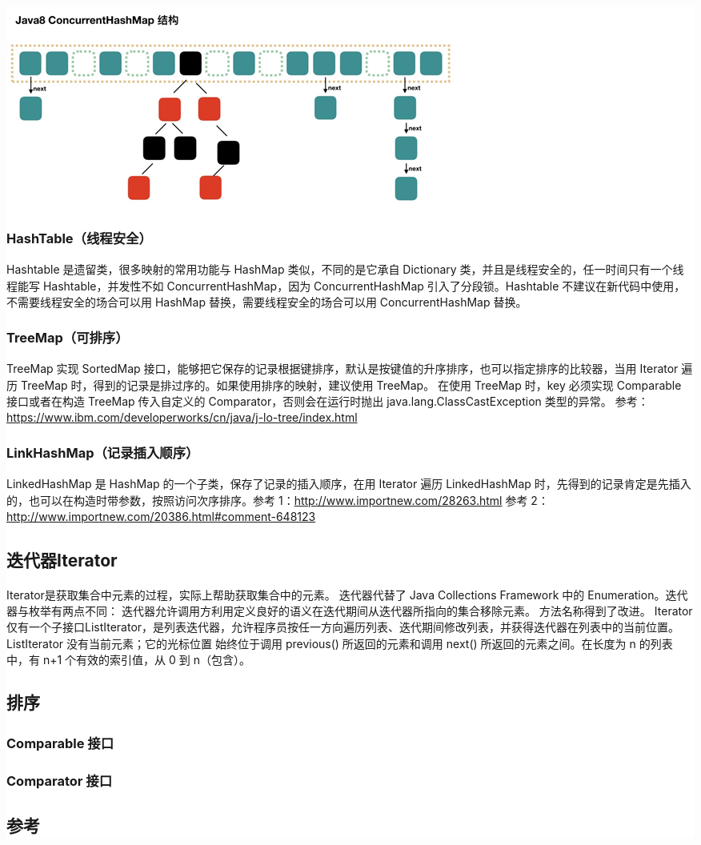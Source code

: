 ![Java8 ConcurrentHashMap结构](Java系统化学习之集合概述/1589102332640.png)

</div>

### HashTable（线程安全）

Hashtable 是遗留类，很多映射的常用功能与 HashMap 类似，不同的是它承自 Dictionary 类，并且是线程安全的，任一时间只有一个线程能写 Hashtable，并发性不如 ConcurrentHashMap，因为 ConcurrentHashMap 引入了分段锁。Hashtable 不建议在新代码中使用，不需要线程安全的场合可以用 HashMap 替换，需要线程安全的场合可以用 ConcurrentHashMap 替换。

### TreeMap（可排序）

 
TreeMap 实现 SortedMap 接口，能够把它保存的记录根据键排序，默认是按键值的升序排序，也可以指定排序的比较器，当用 Iterator 遍历 TreeMap 时，得到的记录是排过序的。如果使用排序的映射，建议使用 TreeMap。 
在使用 TreeMap 时，key 必须实现 Comparable 接口或者在构造 TreeMap 传入自定义的
Comparator，否则会在运行时抛出 java.lang.ClassCastException 类型的异常。 
参考：https://www.ibm.com/developerworks/cn/java/j-lo-tree/index.html 
 
### LinkHashMap（记录插入顺序）

LinkedHashMap 是 HashMap 的一个子类，保存了记录的插入顺序，在用 Iterator 遍历 LinkedHashMap 时，先得到的记录肯定是先插入的，也可以在构造时带参数，按照访问次序排序。参考 1：http://www.importnew.com/28263.html 
参考 2：http://www.importnew.com/20386.html#comment-648123 

## 迭代器Iterator

Iterator是获取集合中元素的过程，实际上帮助获取集合中的元素。
迭代器代替了 Java Collections Framework 中的 Enumeration。迭代器与枚举有两点不同：
迭代器允许调用方利用定义良好的语义在迭代期间从迭代器所指向的集合移除元素。
方法名称得到了改进。
Iterator 仅有一个子接口ListIterator，是列表迭代器，允许程序员按任一方向遍历列表、迭代期间修改列表，并获得迭代器在列表中的当前位置。 ListIterator 没有当前元素；它的光标位置 始终位于调用 previous() 所返回的元素和调用 next() 所返回的元素之间。在长度为 n 的列表中，有 n+1 个有效的索引值，从 0 到 n（包含）。

## 排序

### Comparable 接口

### Comparator 接口

## 参考

